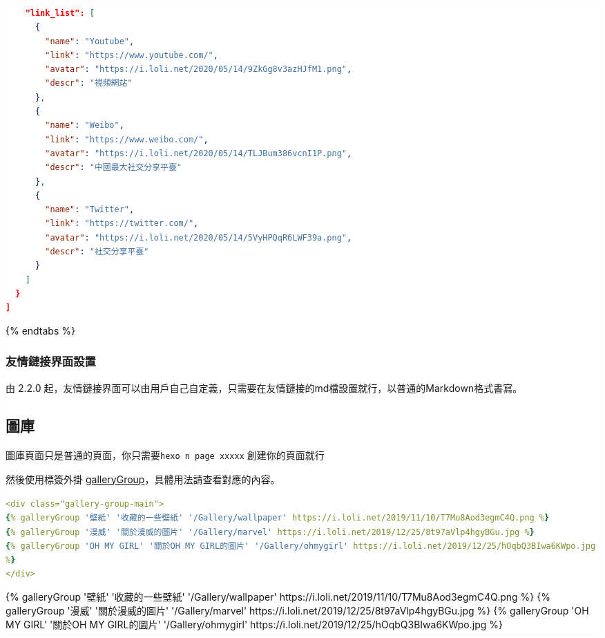 ```json
    "link_list": [
      {
        "name": "Youtube",
        "link": "https://www.youtube.com/",
        "avatar": "https://i.loli.net/2020/05/14/9ZkGg8v3azHJfM1.png",
        "descr": "視頻網站"
      },
      {
        "name": "Weibo",
        "link": "https://www.weibo.com/",
        "avatar": "https://i.loli.net/2020/05/14/TLJBum386vcnI1P.png",
        "descr": "中國最大社交分享平臺"
      },
      {
        "name": "Twitter",
        "link": "https://twitter.com/",
        "avatar": "https://i.loli.net/2020/05/14/5VyHPQqR6LWF39a.png",
        "descr": "社交分享平臺"
      }
    ]
  }
]
```



{% endtabs %}

### 友情鏈接界面設置

由 2.2.0 起，友情鏈接界面可以由用戶自己自定義，只需要在友情鏈接的md檔設置就行，以普通的Markdown格式書寫。

## 圖庫

圖庫頁面只是普通的頁面，你只需要`hexo n page xxxxx` 創建你的頁面就行

然後使用標簽外掛 [galleryGroup](https://butterfly.js.org/posts/4aa8abbe/#Gallery%E7%9B%B8%E5%86%8A%E5%9C%96%E5%BA%AB)，具體用法請查看對應的內容。

```yaml
<div class="gallery-group-main">
{% galleryGroup '壁紙' '收藏的一些壁紙' '/Gallery/wallpaper' https://i.loli.net/2019/11/10/T7Mu8Aod3egmC4Q.png %}
{% galleryGroup '漫威' '關於漫威的圖片' '/Gallery/marvel' https://i.loli.net/2019/12/25/8t97aVlp4hgyBGu.jpg %}
{% galleryGroup 'OH MY GIRL' '關於OH MY GIRL的圖片' '/Gallery/ohmygirl' https://i.loli.net/2019/12/25/hOqbQ3BIwa6KWpo.jpg %}
</div>
```

<div class="gallery-group-main">
{% galleryGroup '壁紙' '收藏的一些壁紙' '/Gallery/wallpaper' https://i.loli.net/2019/11/10/T7Mu8Aod3egmC4Q.png %}
{% galleryGroup '漫威' '關於漫威的圖片' '/Gallery/marvel' https://i.loli.net/2019/12/25/8t97aVlp4hgyBGu.jpg %}
{% galleryGroup 'OH MY GIRL' '關於OH MY GIRL的圖片' '/Gallery/ohmygirl' https://i.loli.net/2019/12/25/hOqbQ3BIwa6KWpo.jpg %}
</div>
